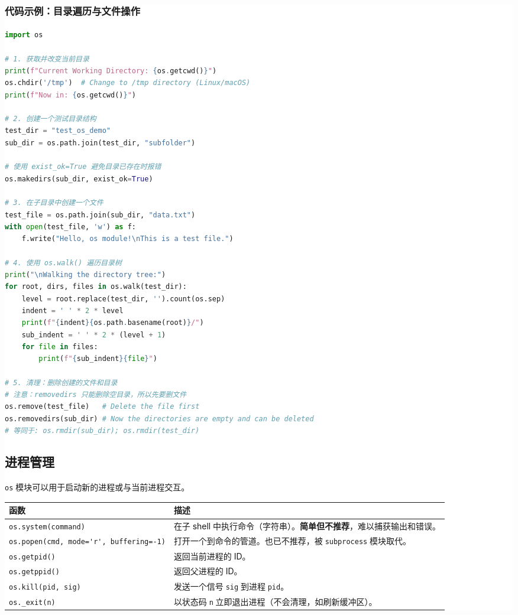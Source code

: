 ### 代码示例：目录遍历与文件操作

```python
import os

# 1. 获取并改变当前目录
print(f"Current Working Directory: {os.getcwd()}")
os.chdir('/tmp')  # Change to /tmp directory (Linux/macOS)
print(f"Now in: {os.getcwd()}")

# 2. 创建一个测试目录结构
test_dir = "test_os_demo"
sub_dir = os.path.join(test_dir, "subfolder")

# 使用 exist_ok=True 避免目录已存在时报错
os.makedirs(sub_dir, exist_ok=True)

# 3. 在子目录中创建一个文件
test_file = os.path.join(sub_dir, "data.txt")
with open(test_file, 'w') as f:
    f.write("Hello, os module!\nThis is a test file.")

# 4. 使用 os.walk() 遍历目录树
print("\nWalking the directory tree:")
for root, dirs, files in os.walk(test_dir):
    level = root.replace(test_dir, '').count(os.sep)
    indent = ' ' * 2 * level
    print(f"{indent}{os.path.basename(root)}/")
    sub_indent = ' ' * 2 * (level + 1)
    for file in files:
        print(f"{sub_indent}{file}")

# 5. 清理：删除创建的文件和目录
# 注意：removedirs 只能删除空目录，所以先要删文件
os.remove(test_file)   # Delete the file first
os.removedirs(sub_dir) # Now the directories are empty and can be deleted
# 等同于: os.rmdir(sub_dir); os.rmdir(test_dir)
```

## 进程管理

`os` 模块可以用于启动新的进程或与当前进程交互。

| 函数                                    | 描述                                                                    |
| :-------------------------------------- | :---------------------------------------------------------------------- |
| `os.system(command)`                    | 在子 shell 中执行命令（字符串）。**简单但不推荐**，难以捕获输出和错误。 |
| `os.popen(cmd, mode='r', buffering=-1)` | 打开一个到命令的管道。也已不推荐，被 `subprocess` 模块取代。            |
| `os.getpid()`                           | 返回当前进程的 ID。                                                     |
| `os.getppid()`                          | 返回父进程的 ID。                                                       |
| `os.kill(pid, sig)`                     | 发送一个信号 `sig` 到进程 `pid`。                                       |
| `os._exit(n)`                           | 以状态码 `n` 立即退出进程（不会清理，如刷新缓冲区）。                   |
